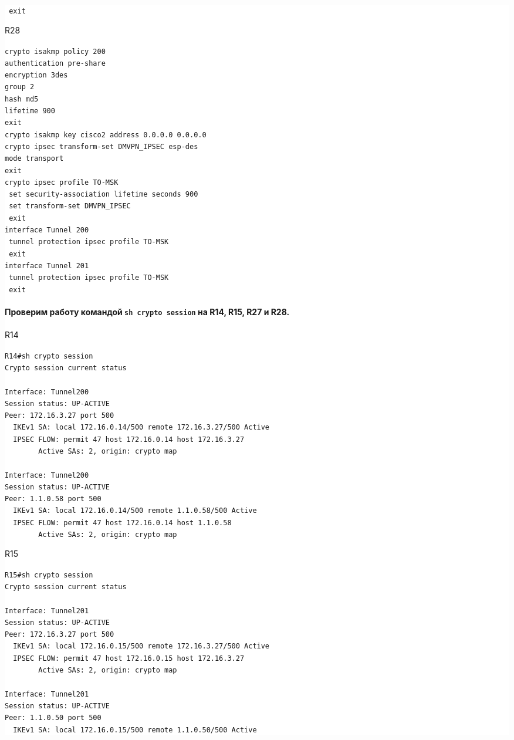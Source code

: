 ```
 exit
```
R28
```
crypto isakmp policy 200 
authentication pre-share
encryption 3des
group 2
hash md5
lifetime 900
exit
crypto isakmp key cisco2 address 0.0.0.0 0.0.0.0
crypto ipsec transform-set DMVPN_IPSEC esp-des
mode transport
exit
crypto ipsec profile TO-MSK
 set security-association lifetime seconds 900
 set transform-set DMVPN_IPSEC
 exit
interface Tunnel 200
 tunnel protection ipsec profile TO-MSK
 exit
interface Tunnel 201
 tunnel protection ipsec profile TO-MSK
 exit
```
#### Проверим работу командой `sh crypto session` на R14, R15, R27 и R28.

R14
```
R14#sh crypto session
Crypto session current status

Interface: Tunnel200
Session status: UP-ACTIVE
Peer: 172.16.3.27 port 500
  IKEv1 SA: local 172.16.0.14/500 remote 172.16.3.27/500 Active
  IPSEC FLOW: permit 47 host 172.16.0.14 host 172.16.3.27
        Active SAs: 2, origin: crypto map

Interface: Tunnel200
Session status: UP-ACTIVE
Peer: 1.1.0.58 port 500
  IKEv1 SA: local 172.16.0.14/500 remote 1.1.0.58/500 Active
  IPSEC FLOW: permit 47 host 172.16.0.14 host 1.1.0.58
        Active SAs: 2, origin: crypto map
```
R15
```
R15#sh crypto session
Crypto session current status

Interface: Tunnel201
Session status: UP-ACTIVE
Peer: 172.16.3.27 port 500
  IKEv1 SA: local 172.16.0.15/500 remote 172.16.3.27/500 Active
  IPSEC FLOW: permit 47 host 172.16.0.15 host 172.16.3.27
        Active SAs: 2, origin: crypto map

Interface: Tunnel201
Session status: UP-ACTIVE
Peer: 1.1.0.50 port 500
  IKEv1 SA: local 172.16.0.15/500 remote 1.1.0.50/500 Active
```
